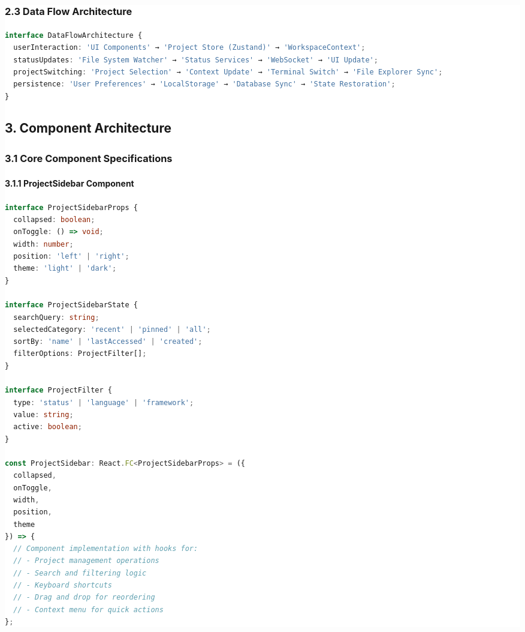 ### 2.3 Data Flow Architecture

```typescript
interface DataFlowArchitecture {
  userInteraction: 'UI Components' → 'Project Store (Zustand)' → 'WorkspaceContext';
  statusUpdates: 'File System Watcher' → 'Status Services' → 'WebSocket' → 'UI Update';
  projectSwitching: 'Project Selection' → 'Context Update' → 'Terminal Switch' → 'File Explorer Sync';
  persistence: 'User Preferences' → 'LocalStorage' → 'Database Sync' → 'State Restoration';
}
```

## 3. Component Architecture

### 3.1 Core Component Specifications

#### 3.1.1 ProjectSidebar Component

```typescript
interface ProjectSidebarProps {
  collapsed: boolean;
  onToggle: () => void;
  width: number;
  position: 'left' | 'right';
  theme: 'light' | 'dark';
}

interface ProjectSidebarState {
  searchQuery: string;
  selectedCategory: 'recent' | 'pinned' | 'all';
  sortBy: 'name' | 'lastAccessed' | 'created';
  filterOptions: ProjectFilter[];
}

interface ProjectFilter {
  type: 'status' | 'language' | 'framework';
  value: string;
  active: boolean;
}

const ProjectSidebar: React.FC<ProjectSidebarProps> = ({
  collapsed,
  onToggle,
  width,
  position,
  theme
}) => {
  // Component implementation with hooks for:
  // - Project management operations
  // - Search and filtering logic
  // - Keyboard shortcuts
  // - Drag and drop for reordering
  // - Context menu for quick actions
};
```
